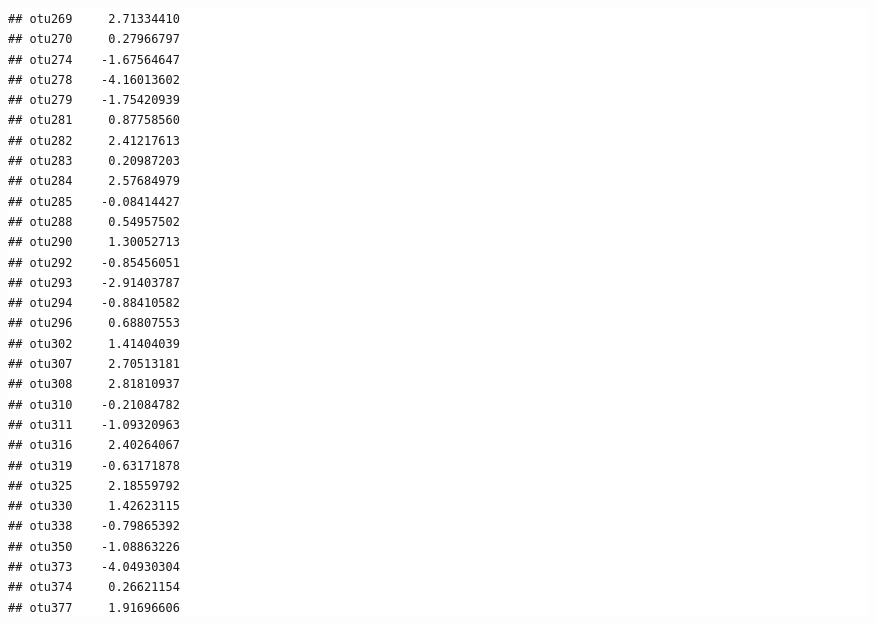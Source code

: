     ## otu269     2.71334410
    ## otu270     0.27966797
    ## otu274    -1.67564647
    ## otu278    -4.16013602
    ## otu279    -1.75420939
    ## otu281     0.87758560
    ## otu282     2.41217613
    ## otu283     0.20987203
    ## otu284     2.57684979
    ## otu285    -0.08414427
    ## otu288     0.54957502
    ## otu290     1.30052713
    ## otu292    -0.85456051
    ## otu293    -2.91403787
    ## otu294    -0.88410582
    ## otu296     0.68807553
    ## otu302     1.41404039
    ## otu307     2.70513181
    ## otu308     2.81810937
    ## otu310    -0.21084782
    ## otu311    -1.09320963
    ## otu316     2.40264067
    ## otu319    -0.63171878
    ## otu325     2.18559792
    ## otu330     1.42623115
    ## otu338    -0.79865392
    ## otu350    -1.08863226
    ## otu373    -4.04930304
    ## otu374     0.26621154
    ## otu377     1.91696606